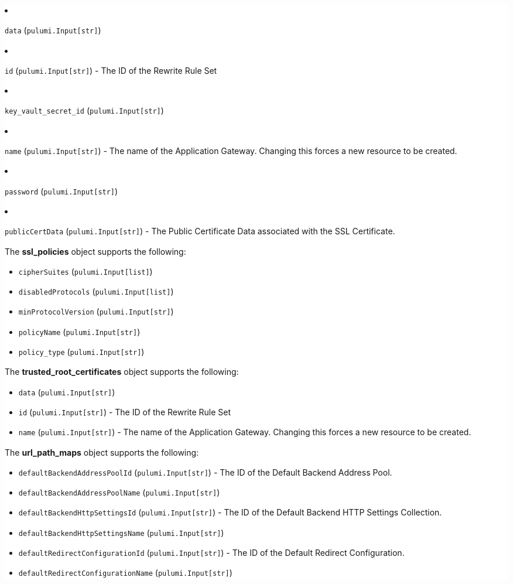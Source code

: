 <li><p><code class="docutils literal notranslate"><span class="pre">data</span></code> (<code class="docutils literal notranslate"><span class="pre">pulumi.Input[str]</span></code>)</p></li>
<li><p><code class="docutils literal notranslate"><span class="pre">id</span></code> (<code class="docutils literal notranslate"><span class="pre">pulumi.Input[str]</span></code>) - The ID of the Rewrite Rule Set</p></li>
<li><p><code class="docutils literal notranslate"><span class="pre">key_vault_secret_id</span></code> (<code class="docutils literal notranslate"><span class="pre">pulumi.Input[str]</span></code>)</p></li>
<li><p><code class="docutils literal notranslate"><span class="pre">name</span></code> (<code class="docutils literal notranslate"><span class="pre">pulumi.Input[str]</span></code>) - The name of the Application Gateway. Changing this forces a new resource to be created.</p></li>
<li><p><code class="docutils literal notranslate"><span class="pre">password</span></code> (<code class="docutils literal notranslate"><span class="pre">pulumi.Input[str]</span></code>)</p></li>
<li><p><code class="docutils literal notranslate"><span class="pre">publicCertData</span></code> (<code class="docutils literal notranslate"><span class="pre">pulumi.Input[str]</span></code>) - The Public Certificate Data associated with the SSL Certificate.</p></li>
</ul>
<p>The <strong>ssl_policies</strong> object supports the following:</p>
<ul class="simple">
<li><p><code class="docutils literal notranslate"><span class="pre">cipherSuites</span></code> (<code class="docutils literal notranslate"><span class="pre">pulumi.Input[list]</span></code>)</p></li>
<li><p><code class="docutils literal notranslate"><span class="pre">disabledProtocols</span></code> (<code class="docutils literal notranslate"><span class="pre">pulumi.Input[list]</span></code>)</p></li>
<li><p><code class="docutils literal notranslate"><span class="pre">minProtocolVersion</span></code> (<code class="docutils literal notranslate"><span class="pre">pulumi.Input[str]</span></code>)</p></li>
<li><p><code class="docutils literal notranslate"><span class="pre">policyName</span></code> (<code class="docutils literal notranslate"><span class="pre">pulumi.Input[str]</span></code>)</p></li>
<li><p><code class="docutils literal notranslate"><span class="pre">policy_type</span></code> (<code class="docutils literal notranslate"><span class="pre">pulumi.Input[str]</span></code>)</p></li>
</ul>
<p>The <strong>trusted_root_certificates</strong> object supports the following:</p>
<ul class="simple">
<li><p><code class="docutils literal notranslate"><span class="pre">data</span></code> (<code class="docutils literal notranslate"><span class="pre">pulumi.Input[str]</span></code>)</p></li>
<li><p><code class="docutils literal notranslate"><span class="pre">id</span></code> (<code class="docutils literal notranslate"><span class="pre">pulumi.Input[str]</span></code>) - The ID of the Rewrite Rule Set</p></li>
<li><p><code class="docutils literal notranslate"><span class="pre">name</span></code> (<code class="docutils literal notranslate"><span class="pre">pulumi.Input[str]</span></code>) - The name of the Application Gateway. Changing this forces a new resource to be created.</p></li>
</ul>
<p>The <strong>url_path_maps</strong> object supports the following:</p>
<ul class="simple">
<li><p><code class="docutils literal notranslate"><span class="pre">defaultBackendAddressPoolId</span></code> (<code class="docutils literal notranslate"><span class="pre">pulumi.Input[str]</span></code>) - The ID of the Default Backend Address Pool.</p></li>
<li><p><code class="docutils literal notranslate"><span class="pre">defaultBackendAddressPoolName</span></code> (<code class="docutils literal notranslate"><span class="pre">pulumi.Input[str]</span></code>)</p></li>
<li><p><code class="docutils literal notranslate"><span class="pre">defaultBackendHttpSettingsId</span></code> (<code class="docutils literal notranslate"><span class="pre">pulumi.Input[str]</span></code>) - The ID of the Default Backend HTTP Settings Collection.</p></li>
<li><p><code class="docutils literal notranslate"><span class="pre">defaultBackendHttpSettingsName</span></code> (<code class="docutils literal notranslate"><span class="pre">pulumi.Input[str]</span></code>)</p></li>
<li><p><code class="docutils literal notranslate"><span class="pre">defaultRedirectConfigurationId</span></code> (<code class="docutils literal notranslate"><span class="pre">pulumi.Input[str]</span></code>) - The ID of the Default Redirect Configuration.</p></li>
<li><p><code class="docutils literal notranslate"><span class="pre">defaultRedirectConfigurationName</span></code> (<code class="docutils literal notranslate"><span class="pre">pulumi.Input[str]</span></code>)</p></li>